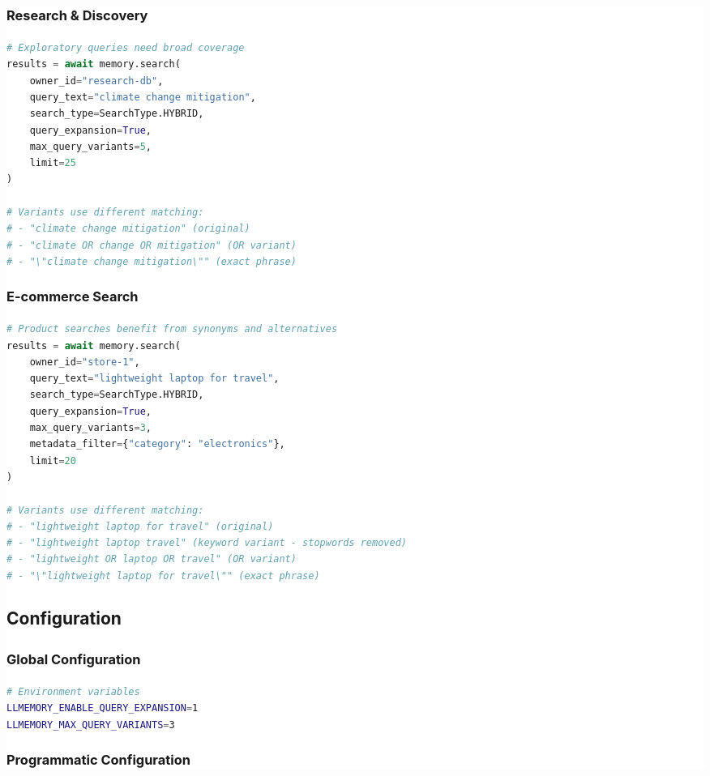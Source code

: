 
### Research & Discovery

```python
# Exploratory queries need broad coverage
results = await memory.search(
    owner_id="research-db",
    query_text="climate change mitigation",
    search_type=SearchType.HYBRID,
    query_expansion=True,
    max_query_variants=5,
    limit=25
)

# Variants use different matching:
# - "climate change mitigation" (original)
# - "climate OR change OR mitigation" (OR variant)
# - "\"climate change mitigation\"" (exact phrase)
```

### E-commerce Search

```python
# Product searches benefit from synonyms and alternatives
results = await memory.search(
    owner_id="store-1",
    query_text="lightweight laptop for travel",
    search_type=SearchType.HYBRID,
    query_expansion=True,
    max_query_variants=3,
    metadata_filter={"category": "electronics"},
    limit=20
)

# Variants use different matching:
# - "lightweight laptop for travel" (original)
# - "lightweight laptop travel" (keyword variant - stopwords removed)
# - "lightweight OR laptop OR travel" (OR variant)
# - "\"lightweight laptop for travel\"" (exact phrase)
```

## Configuration

### Global Configuration

```bash
# Environment variables
LLMEMORY_ENABLE_QUERY_EXPANSION=1
LLMEMORY_MAX_QUERY_VARIANTS=3
```

### Programmatic Configuration
